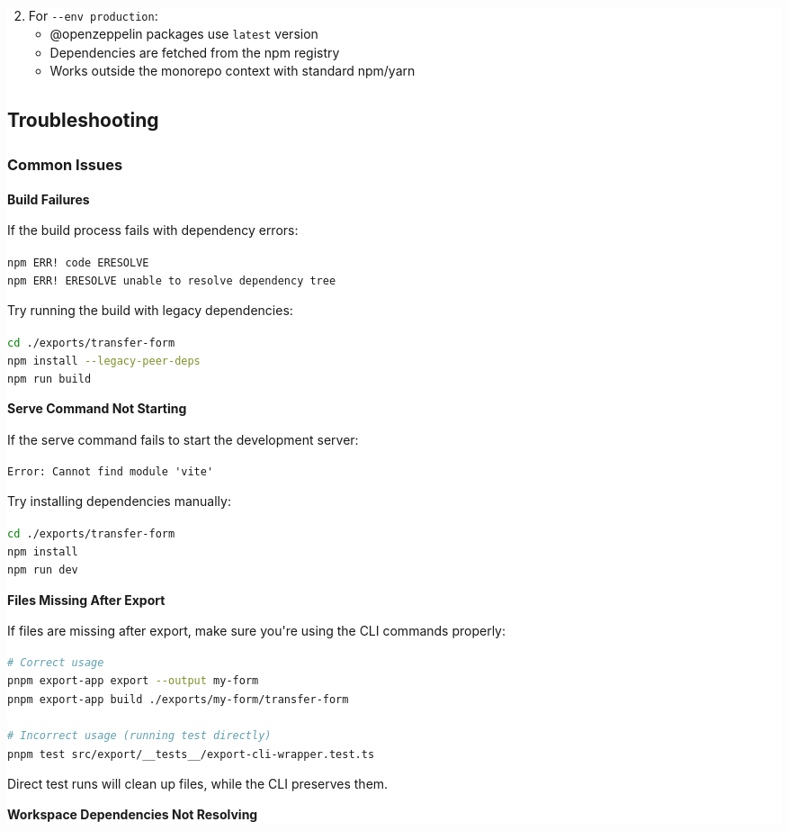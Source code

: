 2. For `--env production`:
   - @openzeppelin packages use `latest` version
   - Dependencies are fetched from the npm registry
   - Works outside the monorepo context with standard npm/yarn

## Troubleshooting

### Common Issues

**Build Failures**

If the build process fails with dependency errors:

```
npm ERR! code ERESOLVE
npm ERR! ERESOLVE unable to resolve dependency tree
```

Try running the build with legacy dependencies:

```bash
cd ./exports/transfer-form
npm install --legacy-peer-deps
npm run build
```

**Serve Command Not Starting**

If the serve command fails to start the development server:

```
Error: Cannot find module 'vite'
```

Try installing dependencies manually:

```bash
cd ./exports/transfer-form
npm install
npm run dev
```

**Files Missing After Export**

If files are missing after export, make sure you're using the CLI commands properly:

```bash
# Correct usage
pnpm export-app export --output my-form
pnpm export-app build ./exports/my-form/transfer-form

# Incorrect usage (running test directly)
pnpm test src/export/__tests__/export-cli-wrapper.test.ts
```

Direct test runs will clean up files, while the CLI preserves them.

**Workspace Dependencies Not Resolving**
